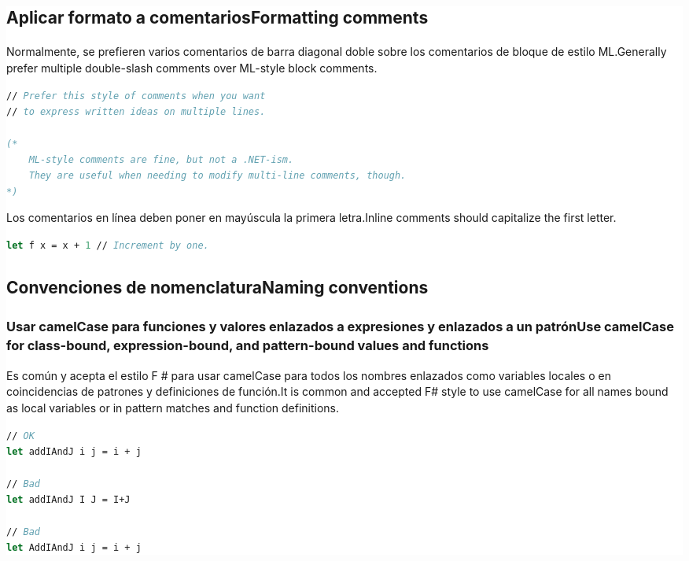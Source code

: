 ## <a name="formatting-comments"></a><span data-ttu-id="942a9-166">Aplicar formato a comentarios</span><span class="sxs-lookup"><span data-stu-id="942a9-166">Formatting comments</span></span>

<span data-ttu-id="942a9-167">Normalmente, se prefieren varios comentarios de barra diagonal doble sobre los comentarios de bloque de estilo ML.</span><span class="sxs-lookup"><span data-stu-id="942a9-167">Generally prefer multiple double-slash comments over ML-style block comments.</span></span>

```fsharp
// Prefer this style of comments when you want
// to express written ideas on multiple lines.

(*
    ML-style comments are fine, but not a .NET-ism.
    They are useful when needing to modify multi-line comments, though.
*)
```

<span data-ttu-id="942a9-168">Los comentarios en línea deben poner en mayúscula la primera letra.</span><span class="sxs-lookup"><span data-stu-id="942a9-168">Inline comments should capitalize the first letter.</span></span>

```fsharp
let f x = x + 1 // Increment by one.
```

## <a name="naming-conventions"></a><span data-ttu-id="942a9-169">Convenciones de nomenclatura</span><span class="sxs-lookup"><span data-stu-id="942a9-169">Naming conventions</span></span>

### <a name="use-camelcase-for-class-bound-expression-bound-and-pattern-bound-values-and-functions"></a><span data-ttu-id="942a9-170">Usar camelCase para funciones y valores enlazados a expresiones y enlazados a un patrón</span><span class="sxs-lookup"><span data-stu-id="942a9-170">Use camelCase for class-bound, expression-bound, and pattern-bound values and functions</span></span>

<span data-ttu-id="942a9-171">Es común y acepta el estilo F # para usar camelCase para todos los nombres enlazados como variables locales o en coincidencias de patrones y definiciones de función.</span><span class="sxs-lookup"><span data-stu-id="942a9-171">It is common and accepted F# style to use camelCase for all names bound as local variables or in pattern matches and function definitions.</span></span>

```fsharp
// OK
let addIAndJ i j = i + j

// Bad
let addIAndJ I J = I+J

// Bad
let AddIAndJ i j = i + j
```
